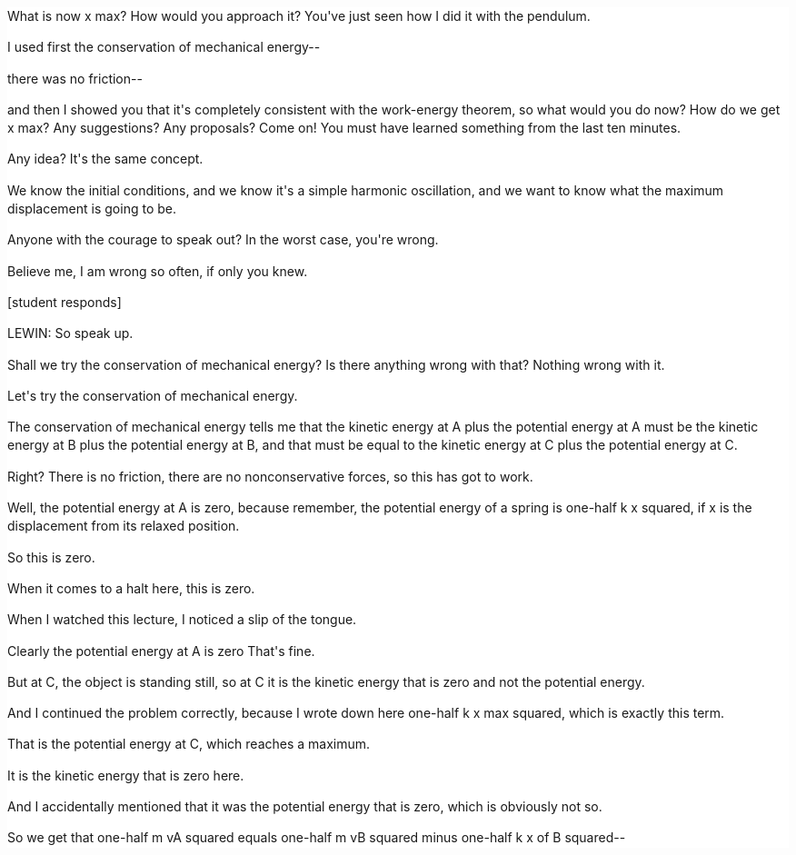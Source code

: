 What is now x max? How would you approach it? You've just seen how I did it with the pendulum.

I used first the conservation of mechanical energy--

there was no friction--

and then I showed you that it's completely consistent with the work-energy theorem, so what would you do now? How do we get x max? Any suggestions? Any proposals? Come on! You must have learned something from the last ten minutes.

Any idea? It's the same concept.

We know the initial conditions, and we know it's a simple harmonic oscillation, and we want to know what the maximum displacement is going to be.

Anyone with the courage to speak out? In the worst case, you're wrong.

Believe me, I am wrong so often, if only you knew.

[student responds]

LEWIN: So speak up.

Shall we try the conservation of mechanical energy? Is there anything wrong with that? Nothing wrong with it.

Let's try the conservation of mechanical energy.

The conservation of mechanical energy tells me that the kinetic energy at A plus the potential energy at A must be the kinetic energy at B plus the potential energy at B, and that must be equal to the kinetic energy at C plus the potential energy at C.

Right? There is no friction, there are no nonconservative forces, so this has got to work.

Well, the potential energy at A is zero, because remember, the potential energy of a spring is one-half k x squared, if x is the displacement from its relaxed position.

So this is zero.

When it comes to a halt here, this is zero.

 

When I watched this lecture, I noticed a slip of the tongue.

Clearly the potential energy at A is zero That's fine.

But at C, the object is standing still, so at C it is the kinetic energy that is zero and not the potential energy.

And I continued the problem correctly, because I wrote down here one-half k x max squared, which is exactly this term.

That is the potential energy at C, which reaches a maximum.

It is the kinetic energy that is zero here.

And I accidentally mentioned that it was the potential energy that is zero, which is obviously not so.

 

So we get that one-half m vA squared equals one-half m vB squared minus one-half k x of B squared--

